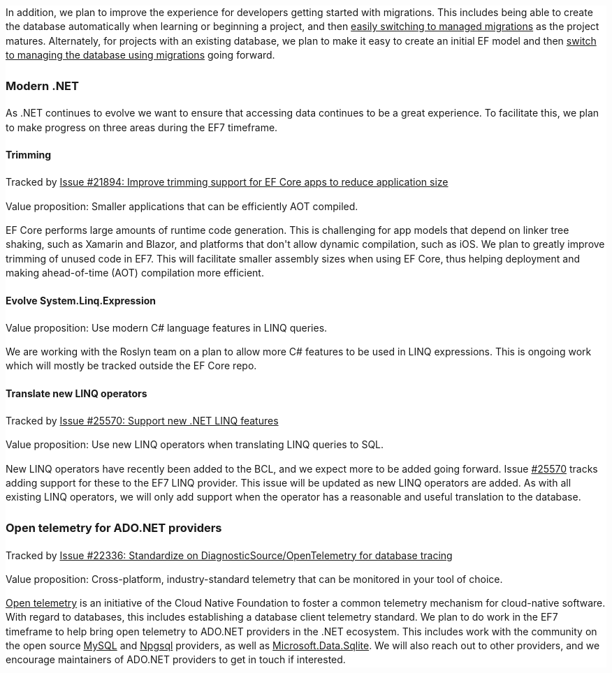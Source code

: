 In addition, we plan to improve the experience for developers getting started with migrations. This includes being able to create the database automatically when learning or beginning a project, and then [easily switching to managed migrations](https://github.com/dotnet/efcore/issues/3053) as the project matures. Alternately, for projects with an existing database, we plan to make it easy to create an initial EF model and then [switch to managing the database using migrations](https://github.com/dotnet/efcore/issues/2167) going forward.

### Modern .NET

As .NET continues to evolve we want to ensure that accessing data continues to be a great experience. To facilitate this, we plan to make progress on three areas during the EF7 timeframe.

#### Trimming

Tracked by [Issue #21894: Improve trimming support for EF Core apps to reduce application size](https://github.com/dotnet/efcore/issues/21894)

Value proposition: Smaller applications that can be efficiently AOT compiled.

EF Core performs large amounts of runtime code generation. This is challenging for app models that depend on linker tree shaking, such as Xamarin and Blazor, and platforms that don't allow dynamic compilation, such as iOS. We plan to greatly improve trimming of unused code in EF7. This will facilitate smaller assembly sizes when using EF Core, thus helping deployment and making ahead-of-time (AOT) compilation more efficient.

#### Evolve System.Linq.Expression

Value proposition: Use modern C# language features in LINQ queries.

We are working with the Roslyn team on a plan to allow more C# features to be used in LINQ expressions. This is ongoing work which will mostly be tracked outside the EF Core repo.

#### Translate new LINQ operators

Tracked by [Issue #25570: Support new .NET LINQ features](https://github.com/dotnet/efcore/issues/25570)

Value proposition: Use new LINQ operators when translating LINQ queries to SQL.

New LINQ operators have recently been added to the BCL, and we expect more to be added going forward.  Issue [#25570](https://github.com/dotnet/efcore/issues/25570) tracks adding support for these to the EF7 LINQ provider. This issue will be updated as new LINQ operators are added. As with all existing LINQ operators, we will only add support when the operator has a reasonable and useful translation to the database.

### Open telemetry for ADO.NET providers

Tracked by [Issue #22336: Standardize on DiagnosticSource/OpenTelemetry for database tracing](https://github.com/dotnet/runtime/issues/22336)

Value proposition: Cross-platform, industry-standard telemetry that can be monitored in your tool of choice.

[Open telemetry](https://github.com/open-telemetry/opentelemetry-specification) is an initiative of the Cloud Native Foundation to foster a common telemetry mechanism for cloud-native software. With regard to databases, this includes establishing a database client telemetry standard. We plan to do work in the EF7 timeframe to help bring open telemetry to ADO.NET providers in the .NET ecosystem. This includes work with the community on the open source [MySQL](https://github.com/mysql-net/MySqlConnector) and [Npgsql](https://github.com/npgsql/Npgsql) providers, as well as [Microsoft.Data.Sqlite](https://github.com/dotnet/efcore#microsoftdatasqlite). We will also reach out to other providers, and we encourage maintainers of ADO.NET providers to get in touch if interested.

